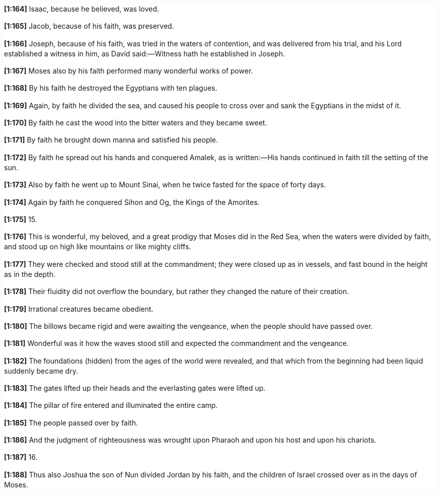 **[1:164]** Isaac, because he believed, was loved.

**[1:165]** Jacob, because of his faith, was preserved.

**[1:166]** Joseph, because of his faith, was tried in the waters of contention, and was delivered from his trial, and his Lord established a witness in him, as David said:—Witness hath he established in Joseph.

**[1:167]** Moses also by his faith performed many wonderful works of power.

**[1:168]** By his faith he destroyed the Egyptians with ten plagues.

**[1:169]** Again, by faith he divided the sea, and caused his people to cross over and sank the Egyptians in the midst of it.

**[1:170]** By faith he cast the wood into the bitter waters and they became sweet.

**[1:171]** By faith he brought down manna and satisfied his people.

**[1:172]** By faith he spread out his hands and conquered Amalek, as is written:—His hands continued in faith till the setting of the sun.

**[1:173]** Also by faith he went up to Mount Sinai, when he twice fasted for the space of forty days.

**[1:174]** Again by faith he conquered Sihon and Og, the Kings of the Amorites.

**[1:175]** 15.

**[1:176]** This is wonderful, my beloved, and a great prodigy that Moses did in the Red Sea, when the waters were divided by faith, and stood up on high like mountains or like mighty cliffs.

**[1:177]** They were checked and stood still at the commandment; they were closed up as in vessels, and fast bound in the height as in the depth.

**[1:178]** Their fluidity did not overflow the boundary, but rather they changed the nature of their creation.

**[1:179]** Irrational creatures became obedient.

**[1:180]** The billows became rigid and were awaiting the vengeance, when the people should have passed over.

**[1:181]** Wonderful was it how the waves stood still and expected the commandment and the vengeance.

**[1:182]** The foundations (hidden) from the ages of the world were revealed, and that which from the beginning had been liquid suddenly became dry.

**[1:183]** The gates lifted up their heads and the everlasting gates were lifted up.

**[1:184]** The pillar of fire entered and illuminated the entire camp.

**[1:185]** The people passed over by faith.

**[1:186]** And the judgment of righteousness was wrought upon Pharaoh and upon his host and upon his chariots.

**[1:187]** 16.

**[1:188]** Thus also Joshua the son of Nun divided Jordan by his faith, and the children of Israel crossed over as in the days of Moses.
